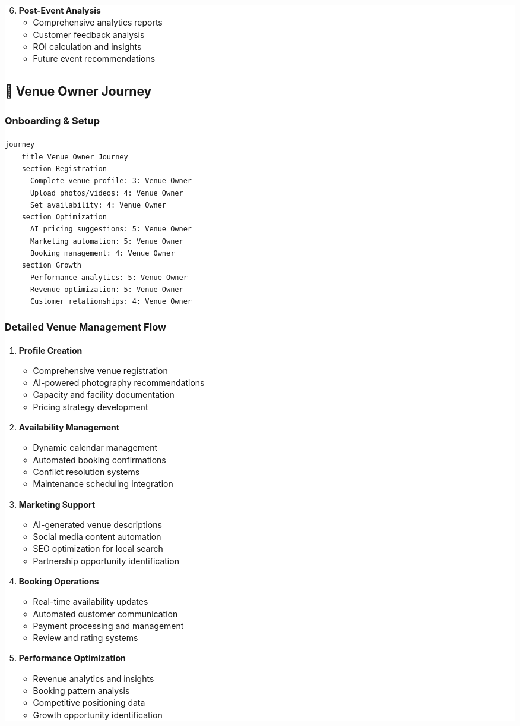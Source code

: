 6. **Post-Event Analysis**
   - Comprehensive analytics reports
   - Customer feedback analysis
   - ROI calculation and insights
   - Future event recommendations

## 🏨 Venue Owner Journey

### Onboarding & Setup
```mermaid
journey
    title Venue Owner Journey
    section Registration
      Complete venue profile: 3: Venue Owner
      Upload photos/videos: 4: Venue Owner
      Set availability: 4: Venue Owner
    section Optimization
      AI pricing suggestions: 5: Venue Owner
      Marketing automation: 5: Venue Owner
      Booking management: 4: Venue Owner
    section Growth
      Performance analytics: 5: Venue Owner
      Revenue optimization: 5: Venue Owner
      Customer relationships: 4: Venue Owner
```

### Detailed Venue Management Flow
1. **Profile Creation**
   - Comprehensive venue registration
   - AI-powered photography recommendations
   - Capacity and facility documentation
   - Pricing strategy development

2. **Availability Management**
   - Dynamic calendar management
   - Automated booking confirmations
   - Conflict resolution systems
   - Maintenance scheduling integration

3. **Marketing Support**
   - AI-generated venue descriptions
   - Social media content automation
   - SEO optimization for local search
   - Partnership opportunity identification

4. **Booking Operations**
   - Real-time availability updates
   - Automated customer communication
   - Payment processing and management
   - Review and rating systems

5. **Performance Optimization**
   - Revenue analytics and insights
   - Booking pattern analysis
   - Competitive positioning data
   - Growth opportunity identification
